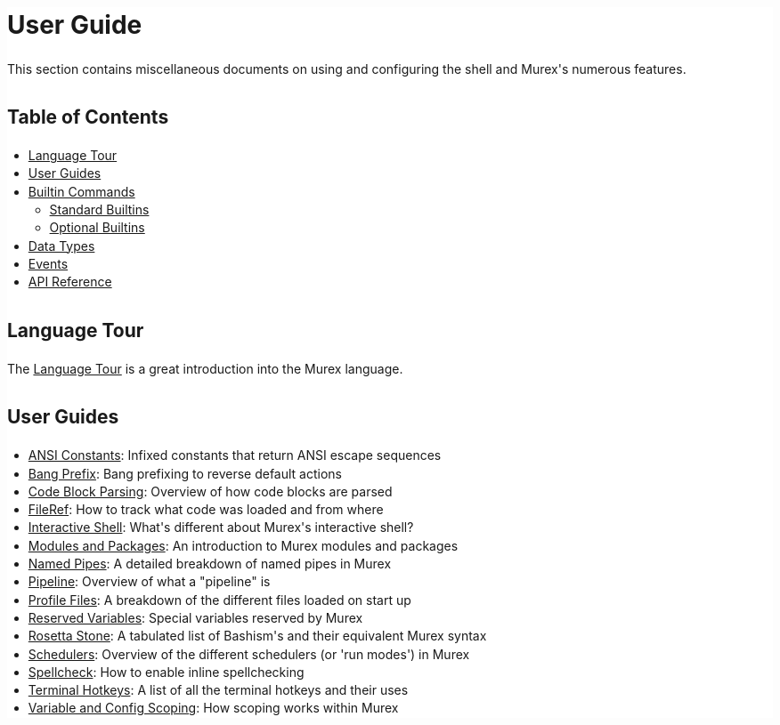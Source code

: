 <h1>User Guide</h1>

This section contains miscellaneous documents on using and configuring the
shell and Murex's numerous features.

<h2>Table of Contents</h2>

<div id="toc">

- [Language Tour](#language-tour)
- [User Guides](#user-guides)
- [Builtin Commands](#builtin-commands)
  - [Standard Builtins](#standard-builtins)
  - [Optional Builtins](#optional-builtins)
- [Data Types](#data-types)
- [Events](#events)
- [API Reference](#api-reference)

</div>

## Language Tour

The [Language Tour](/tour.md) is a great introduction into the Murex language.

## User Guides

* [ANSI Constants](../user-guide/ansi.md):
  Infixed constants that return ANSI escape sequences
* [Bang Prefix](../user-guide/bang-prefix.md):
  Bang prefixing to reverse default actions
* [Code Block Parsing](../user-guide/code-block.md):
  Overview of how code blocks are parsed
* [FileRef](../user-guide/fileref.md):
  How to track what code was loaded and from where
* [Interactive Shell](../user-guide/interactive-shell.md):
  What's different about Murex's interactive shell?
* [Modules and Packages](../user-guide/modules.md):
  An introduction to Murex modules and packages
* [Named Pipes](../user-guide/namedpipes.md):
  A detailed breakdown of named pipes in Murex
* [Pipeline](../user-guide/pipeline.md):
  Overview of what a "pipeline" is
* [Profile Files](../user-guide/profile.md):
  A breakdown of the different files loaded on start up
* [Reserved Variables](../user-guide/reserved-vars.md):
  Special variables reserved by Murex
* [Rosetta Stone](../user-guide/rosetta-stone.md):
  A tabulated list of Bashism's and their equivalent Murex syntax
* [Schedulers](../user-guide/schedulers.md):
  Overview of the different schedulers (or 'run modes') in Murex
* [Spellcheck](../user-guide/spellcheck.md):
  How to enable inline spellchecking
* [Terminal Hotkeys](../user-guide/terminal-keys.md):
  A list of all the terminal hotkeys and their uses
* [Variable and Config Scoping](../user-guide/scoping.md):
  How scoping works within Murex
